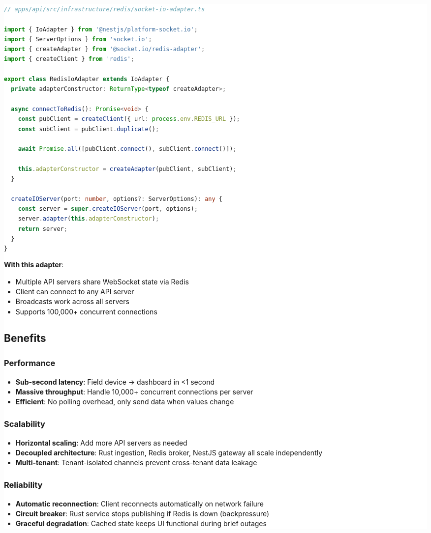 ```typescript
// apps/api/src/infrastructure/redis/socket-io-adapter.ts

import { IoAdapter } from '@nestjs/platform-socket.io';
import { ServerOptions } from 'socket.io';
import { createAdapter } from '@socket.io/redis-adapter';
import { createClient } from 'redis';

export class RedisIoAdapter extends IoAdapter {
  private adapterConstructor: ReturnType<typeof createAdapter>;

  async connectToRedis(): Promise<void> {
    const pubClient = createClient({ url: process.env.REDIS_URL });
    const subClient = pubClient.duplicate();

    await Promise.all([pubClient.connect(), subClient.connect()]);

    this.adapterConstructor = createAdapter(pubClient, subClient);
  }

  createIOServer(port: number, options?: ServerOptions): any {
    const server = super.createIOServer(port, options);
    server.adapter(this.adapterConstructor);
    return server;
  }
}
```

**With this adapter**:
- Multiple API servers share WebSocket state via Redis
- Client can connect to any API server
- Broadcasts work across all servers
- Supports 100,000+ concurrent connections

## Benefits

### Performance
- **Sub-second latency**: Field device → dashboard in <1 second
- **Massive throughput**: Handle 10,000+ concurrent connections per server
- **Efficient**: No polling overhead, only send data when values change

### Scalability
- **Horizontal scaling**: Add more API servers as needed
- **Decoupled architecture**: Rust ingestion, Redis broker, NestJS gateway all scale independently
- **Multi-tenant**: Tenant-isolated channels prevent cross-tenant data leakage

### Reliability
- **Automatic reconnection**: Client reconnects automatically on network failure
- **Circuit breaker**: Rust service stops publishing if Redis is down (backpressure)
- **Graceful degradation**: Cached state keeps UI functional during brief outages
